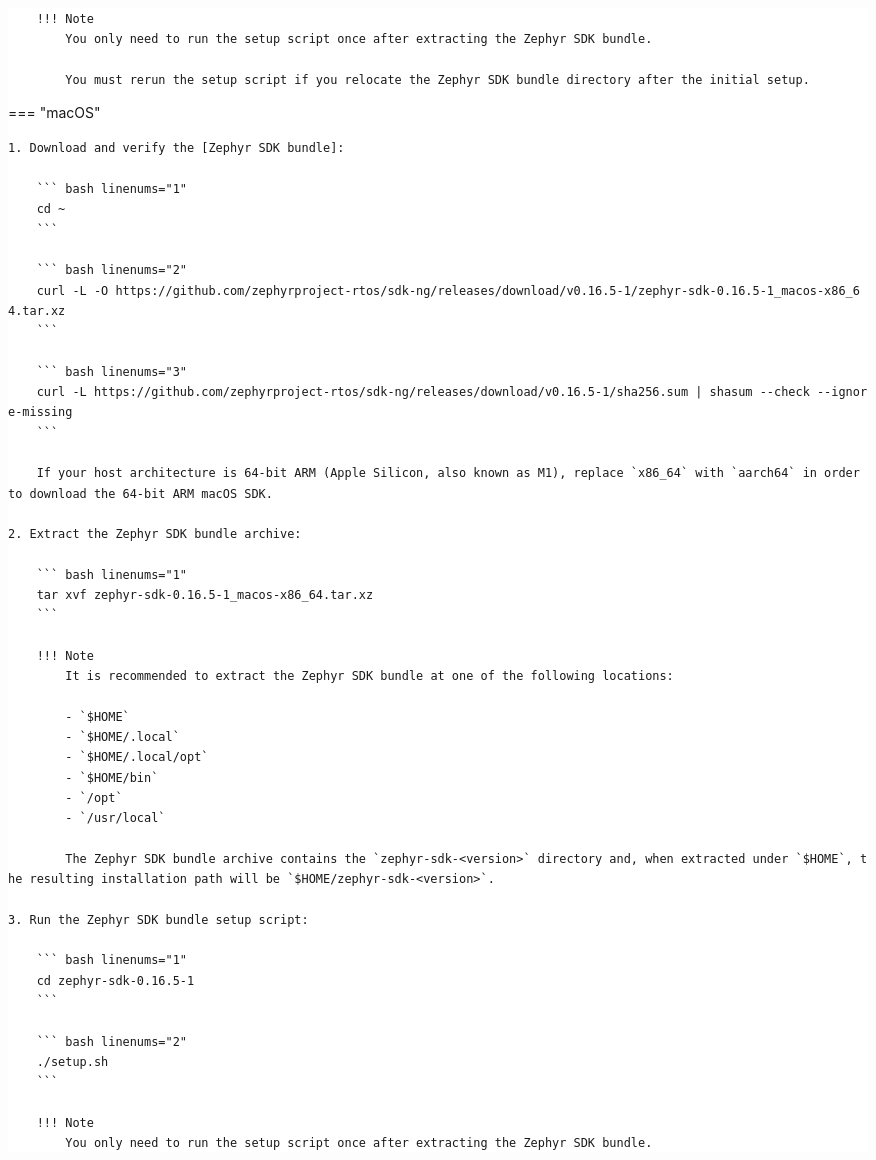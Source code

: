         !!! Note
            You only need to run the setup script once after extracting the Zephyr SDK bundle.
            
            You must rerun the setup script if you relocate the Zephyr SDK bundle directory after the initial setup.

=== "macOS"

    1. Download and verify the [Zephyr SDK bundle]:

        ``` bash linenums="1"
        cd ~
        ```

        ``` bash linenums="2"
        curl -L -O https://github.com/zephyrproject-rtos/sdk-ng/releases/download/v0.16.5-1/zephyr-sdk-0.16.5-1_macos-x86_64.tar.xz
        ```

        ``` bash linenums="3"
        curl -L https://github.com/zephyrproject-rtos/sdk-ng/releases/download/v0.16.5-1/sha256.sum | shasum --check --ignore-missing
        ```

        If your host architecture is 64-bit ARM (Apple Silicon, also known as M1), replace `x86_64` with `aarch64` in order to download the 64-bit ARM macOS SDK.

    2. Extract the Zephyr SDK bundle archive:

        ``` bash linenums="1"
        tar xvf zephyr-sdk-0.16.5-1_macos-x86_64.tar.xz
        ```

        !!! Note
            It is recommended to extract the Zephyr SDK bundle at one of the following locations:

            - `$HOME`
            - `$HOME/.local`
            - `$HOME/.local/opt`
            - `$HOME/bin`
            - `/opt`
            - `/usr/local`

            The Zephyr SDK bundle archive contains the `zephyr-sdk-<version>` directory and, when extracted under `$HOME`, the resulting installation path will be `$HOME/zephyr-sdk-<version>`.

    3. Run the Zephyr SDK bundle setup script:

        ``` bash linenums="1"
        cd zephyr-sdk-0.16.5-1
        ```

        ``` bash linenums="2"
        ./setup.sh
        ```

        !!! Note
            You only need to run the setup script once after extracting the Zephyr SDK bundle.


[CMake]: https://cmake.org/
[Python]: https://www.python.org/
[Devicetree compiler]: https://www.devicetree.org/
[Homebrew]: https://brew.sh/
[imxrt1011-nanokit repository]: https://github.com/makerdiary/imxrt1011-nanokit
[Zephyr CMake package]: https://docs.zephyrproject.org/latest/build/zephyr_cmake_package.html#cmake-pkg
[Zephyr Software Development Kit (SDK)]: https://docs.zephyrproject.org/latest/develop/toolchains/zephyr_sdk.html#toolchain-zephyr-sdk
[Zephyr SDK bundle]: https://github.com/zephyrproject-rtos/sdk-ng/releases/tag/v0.16.5-1
[udev]: https://en.wikipedia.org/wiki/Udev